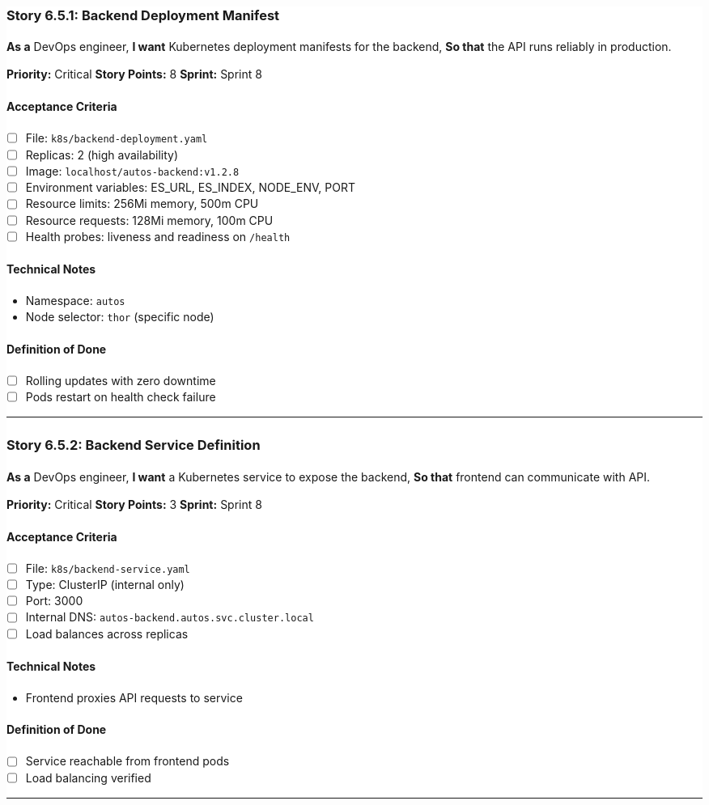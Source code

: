 ### Story 6.5.1: Backend Deployment Manifest

**As a** DevOps engineer,
**I want** Kubernetes deployment manifests for the backend,
**So that** the API runs reliably in production.

**Priority:** Critical
**Story Points:** 8
**Sprint:** Sprint 8

#### Acceptance Criteria
- [ ] File: `k8s/backend-deployment.yaml`
- [ ] Replicas: 2 (high availability)
- [ ] Image: `localhost/autos-backend:v1.2.8`
- [ ] Environment variables: ES_URL, ES_INDEX, NODE_ENV, PORT
- [ ] Resource limits: 256Mi memory, 500m CPU
- [ ] Resource requests: 128Mi memory, 100m CPU
- [ ] Health probes: liveness and readiness on `/health`

#### Technical Notes
- Namespace: `autos`
- Node selector: `thor` (specific node)

#### Definition of Done
- [ ] Rolling updates with zero downtime
- [ ] Pods restart on health check failure

---

### Story 6.5.2: Backend Service Definition

**As a** DevOps engineer,
**I want** a Kubernetes service to expose the backend,
**So that** frontend can communicate with API.

**Priority:** Critical
**Story Points:** 3
**Sprint:** Sprint 8

#### Acceptance Criteria
- [ ] File: `k8s/backend-service.yaml`
- [ ] Type: ClusterIP (internal only)
- [ ] Port: 3000
- [ ] Internal DNS: `autos-backend.autos.svc.cluster.local`
- [ ] Load balances across replicas

#### Technical Notes
- Frontend proxies API requests to service

#### Definition of Done
- [ ] Service reachable from frontend pods
- [ ] Load balancing verified

---